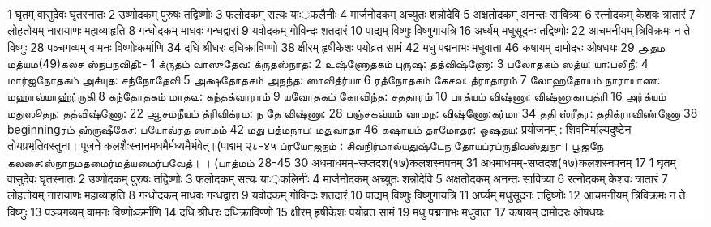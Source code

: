 1 घृतम्‌ वासुदेवः घृतस्नातः
2 उष्णोदकम्‌ पुरुषः तद्विष्णोः
3 फलोदकम्‌ सत्यः याः़फलैनीः
4 मार्जनोदकम्‌ अच्युतः शन्नोदेवि
5 अक्षतोदकम्‌ अनन्तः सावित्र्या
6 रत्नोदकम्‌ केशवः त्रातारं
7 लोहतोयम्‌ नारायाणः महाव्याहृति
8 गन्धोदकम्‌ माधवः गन्धद्वारां
9 यवोदकम्‌ गोविन्दः शतदारं
10 पाद्यम्‌ विष्णुः विष्णुगायत्रि
16 अर्घ्यम्‌ मधुसूदनः तद्विष्णोः
22 आचमनीयम्‌ त्रिविक्रमः न ते विष्णुः
28 पञ्चगव्यम्‌ वामनः विष्णोःकर्माणि
34 दधि श्रीधरः दधिक्राविण्णो
38 क्षीरम्‌ हृषीकेशः पयोव्रत सामं
42 मधु पद्मनाभः मधुवाता
46 कषायम्‌ दामोदरः ओषधयः
29
அதம மத்யம(49)கலச ஸ்நபநவிதி:-
1 க்ருதம் வாஸுதேவ: க்ருதஸ்நாத:
2 உஷ்ணோதகம் புருஷ: தத்விஷ்ணோ:
3 பலோதகம் ஸத்ய: யா:பலிநீ:
4 மார்ஜநோதகம் அச்யுத: சந்நோதேவி
5 அக்ஷதோதகம் அநந்த: ஸாவித்ர்யா
6 ரத்நோதகம் கேசவ: த்ராதாரம்
7 லோஹதோயம் நாராயாண: மஹாவ்யாஹ்ர்ருதி
8 கந்தோதகம் மாதவ: கந்தத்வாராம்
9 யவோதகம் கோவிந்த: சததாரம்
10 பாத்யம் விஷ்ணு: விஷ்ணுகாயத்ரி
16 அர்க்யம் மதுஸூதந: தத்விஷ்ணோ:
22 ஆசமநீயம் த்ரிவிக்ரம: ந தே விஷ்ணு:
28 பஞ்சகவ்யம் வாமந: விஷ்ணோ:கர்மா
34 ததி ஸ்ரீதர: ததிக்ராவிண்ணோ
38 beginningரம் ஹ்ருஷீகேச: பயோவ்ரத ஸாமம்
42 மது பத்மநாப: மதுவாதா
46 கஷாயம் தாமோதர: ஓஷதய:
प्रयोजनम्‌ :
शिवनिर्माल्यदुष्टेन तोयप्रभृतिवस्तुना।
पूजने
कलशैःस्नानमधमैर्मध्यमैर्भवेत्‌॥(पाद्मम्‌ २८-४५
ப்ரயோஜநம் :
சிவநிர்மால்யதுஷ்டேந தோயப்ரப்ருதிவஸ்துநா।
பூஜநே கலசை:ஸ்நாநமதமைர்மத்யமைர்பவேத்। । (பாத்மம் 28-45
30
अधमाधमम्‌-सप्तदश(१७)कलशस्नपनम्‌
31
अधमाधमम्‌-सप्तदश(१७)कलशस्नपनम्‌ 17
1 घृतम्‌ वासुदेवः घृतस्नातः
2 उष्णोदकम्‌ पुरुषः तद्विष्णोः
3 फलोदकम्‌ सत्यः याः़फलिनीः
4 मार्जनोदकम्‌ अच्युतः शन्नोदेवि
5 अक्षतोदकम्‌ अनन्तः सावित्र्या
6 रत्नोदकम्‌ केशवः त्रातारं
7 लोहतोयम्‌ नारायाणः महाव्याहृति
8 गन्धोदकम्‌ माधवः गन्धद्वारां
9 यवोदकम्‌ गोविन्दः शतदारं
10 पाद्यम्‌ विष्णुः विष्णुगायत्रि
11 अर्घ्यम्‌ मधुसूदनः तद्विष्णोः
12 आचमनीयम्‌ त्रिविक्रमः न ते विष्णुः
13 पञ्चगव्यम्‌ वामनः विष्णोःकर्माणि
14 दधि श्रीधरः दधिक्राविण्णो
15 क्षीरम्‌ हृषीकेशः पयोव्रत सामं
19 मधु पद्मनाभः मधुवाता
17 कषायम्‌ दामोदरः ओषधयः